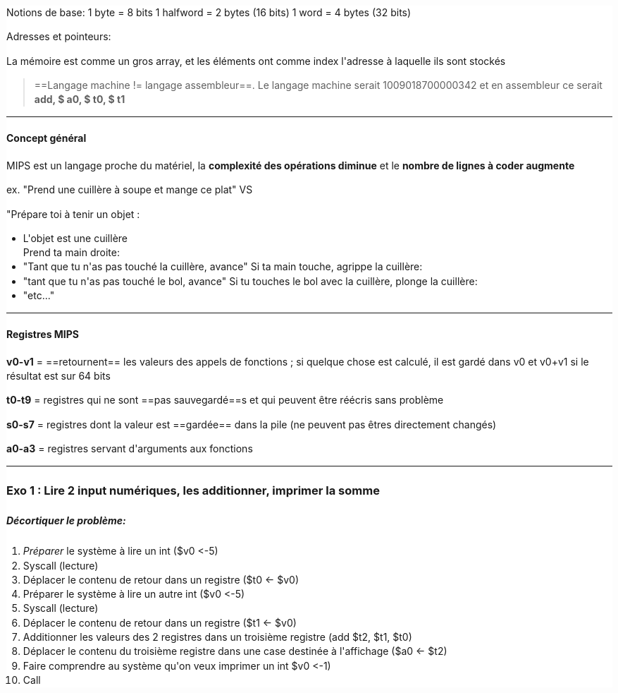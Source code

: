 
Notions de base:
1 byte = 8 bits
1 halfword = 2 bytes (16 bits)
1 word = 4 bytes (32 bits)

Adresses et pointeurs:

La mémoire est comme un gros array, et les éléments ont comme index l'adresse à laquelle ils sont stockés

>==Langage machine != langage assembleur==. Le langage machine serait 1009018700000342 et en assembleur ce serait **add, $ a0, $ t0, $ t1**

---
#### Concept général

MIPS est un langage proche du matériel, la **complexité des opérations diminue** et le **nombre de lignes à coder augmente**

ex. "Prend une cuillère à soupe et mange ce plat" VS

"Prépare toi à tenir un objet : 
- L'objet est une cuillère  
Prend ta main droite: 
- "Tant que tu n'as pas touché la cuillère, avance" 
Si ta main touche, agrippe la cuillère:
- "tant que tu n'as pas touché le bol, avance" 
Si tu touches le bol avec la cuillère, plonge la cuillère: 
- "etc..."

---
#### Registres MIPS

**v0-v1** =  ==retournent== les valeurs des appels de fonctions ; si quelque chose est calculé, il est gardé dans v0 et v0+v1 si le résultat est sur 64 bits

**t0-t9** = registres qui ne sont ==pas sauvegardé==s et qui peuvent être réécris sans problème

**s0-s7** = registres dont la valeur est ==gardée== dans la pile (ne peuvent pas êtres directement changés)

**a0-a3** = registres servant d'arguments aux fonctions

---
### Exo 1 : Lire 2 input numériques, les additionner, imprimer la somme 

##### **Décortiquer le problème:**

1) *Préparer* le système à lire un int ($v0 <-5)
2) Syscall (lecture)
3) Déplacer le contenu de retour dans un registre ($t0 <- $v0)
4) Préparer le système à lire un autre int ($v0 <-5)
5) Syscall (lecture)
6)  Déplacer le contenu de retour dans un registre ($t1 <- $v0)
7) Additionner les valeurs des 2 registres dans un troisième registre (add $t2, $t1, $t0)
8) Déplacer le contenu du troisième registre dans une case destinée à l'affichage ($a0 <- $t2)
9) Faire comprendre au système qu'on veux imprimer un int $v0 <-1)
10) Call
